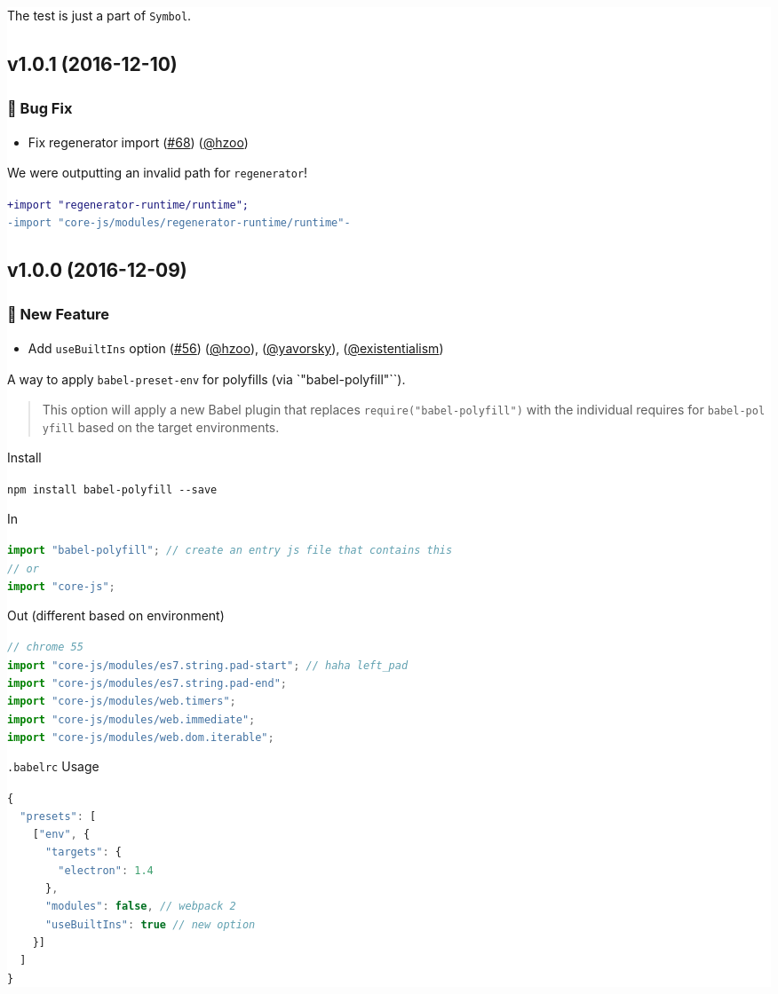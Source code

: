 The test is just a part of `Symbol`.

## v1.0.1 (2016-12-10)

### :bug: Bug Fix

* Fix regenerator import ([#68](https://github.com/babel/babel-preset-env/pull/68)) ([@hzoo](https://github.com/hzoo))

We were outputting an invalid path for `regenerator`!

```diff
+import "regenerator-runtime/runtime";
-import "core-js/modules/regenerator-runtime/runtime"-
```

## v1.0.0 (2016-12-09)

### :rocket: New Feature

* Add `useBuiltIns` option ([#56](https://github.com/babel/babel-preset-env/pull/56)) ([@hzoo](https://github.com/hzoo)), ([@yavorsky](https://github.com/yavorsky)), ([@existentialism](https://github.com/existentialism))

A way to apply `babel-preset-env` for polyfills (via `"babel-polyfill"``).

> This option will apply a new Babel plugin that replaces `require("babel-polyfill")` with the individual requires for `babel-polyfill` based on the target environments.

Install

```
npm install babel-polyfill --save
```

In

```js
import "babel-polyfill"; // create an entry js file that contains this
// or
import "core-js";
```

Out (different based on environment)

```js
// chrome 55
import "core-js/modules/es7.string.pad-start"; // haha left_pad
import "core-js/modules/es7.string.pad-end";
import "core-js/modules/web.timers";
import "core-js/modules/web.immediate";
import "core-js/modules/web.dom.iterable";
```

`.babelrc` Usage

```js
{
  "presets": [
    ["env", {
      "targets": {
        "electron": 1.4
      },
      "modules": false, // webpack 2
      "useBuiltIns": true // new option
    }]
  ]
}
```
